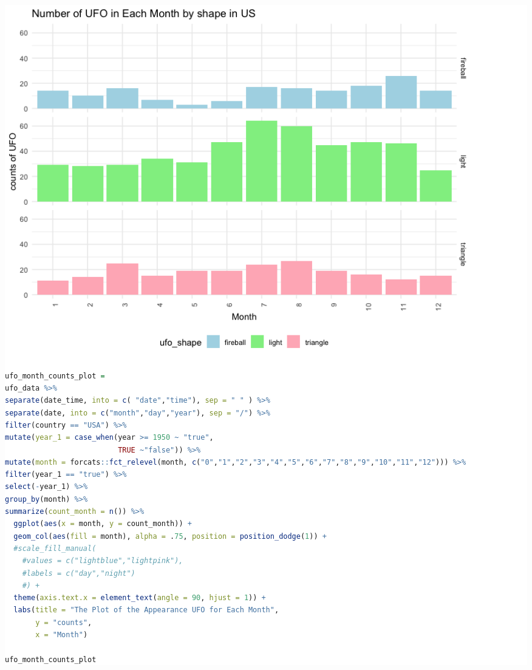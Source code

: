 <img src="visualization_ANOVA_Ran_files/figure-gfm/month_shape-1.png" width="90%" />

``` r
ufo_month_counts_plot =
ufo_data %>%  
separate(date_time, into = c( "date","time"), sep = " " ) %>%
separate(date, into = c("month","day","year"), sep = "/") %>%
filter(country == "USA") %>% 
mutate(year_1 = case_when(year >= 1950 ~ "true",
                          TRUE ~"false")) %>% 
mutate(month = forcats::fct_relevel(month, c("0","1","2","3","4","5","6","7","8","9","10","11","12"))) %>% 
filter(year_1 == "true") %>% 
select(-year_1) %>% 
group_by(month) %>% 
summarize(count_month = n()) %>% 
  ggplot(aes(x = month, y = count_month)) +
  geom_col(aes(fill = month), alpha = .75, position = position_dodge(1)) +
  #scale_fill_manual(
    #values = c("lightblue","lightpink"), 
    #labels = c("day","night")
    #) +
  theme(axis.text.x = element_text(angle = 90, hjust = 1)) +
  labs(title = "The Plot of the Appearance UFO for Each Month", 
       y = "counts",
       x = "Month")
  
ufo_month_counts_plot
```
